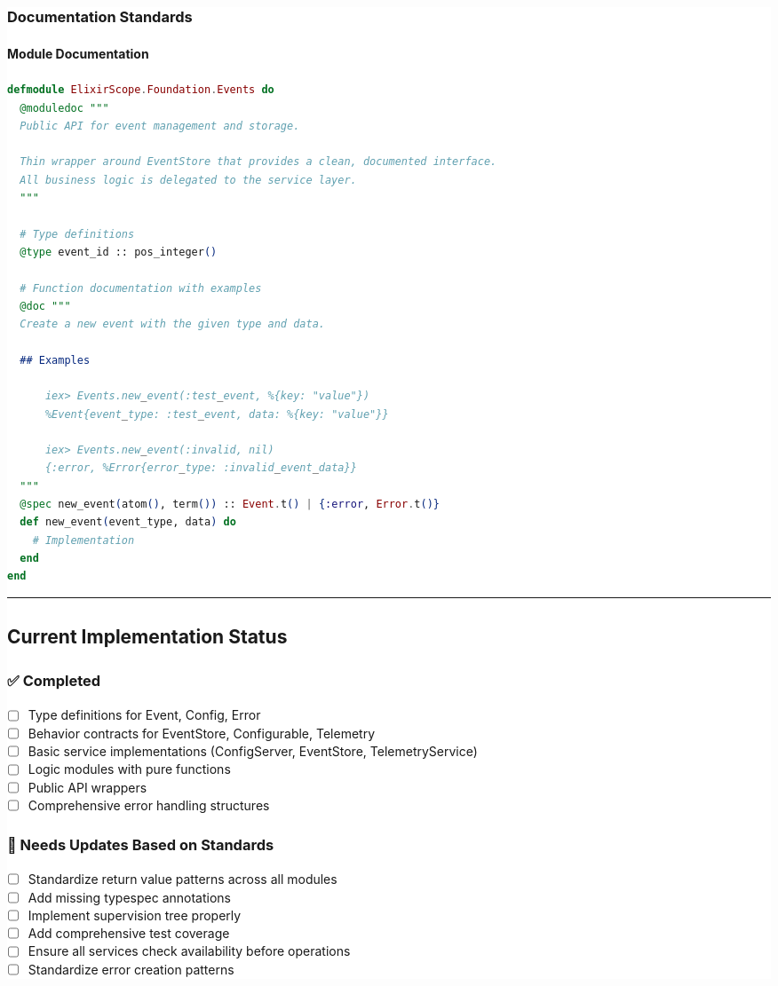 ### **Documentation Standards**

#### **Module Documentation**
```elixir
defmodule ElixirScope.Foundation.Events do
  @moduledoc """
  Public API for event management and storage.
  
  Thin wrapper around EventStore that provides a clean, documented interface.
  All business logic is delegated to the service layer.
  """
  
  # Type definitions
  @type event_id :: pos_integer()
  
  # Function documentation with examples
  @doc """
  Create a new event with the given type and data.
  
  ## Examples
  
      iex> Events.new_event(:test_event, %{key: "value"})
      %Event{event_type: :test_event, data: %{key: "value"}}
      
      iex> Events.new_event(:invalid, nil)
      {:error, %Error{error_type: :invalid_event_data}}
  """
  @spec new_event(atom(), term()) :: Event.t() | {:error, Error.t()}
  def new_event(event_type, data) do
    # Implementation
  end
end
```

---

## **Current Implementation Status**

### **✅ Completed**
- [ ] Type definitions for Event, Config, Error
- [ ] Behavior contracts for EventStore, Configurable, Telemetry  
- [ ] Basic service implementations (ConfigServer, EventStore, TelemetryService)
- [ ] Logic modules with pure functions
- [ ] Public API wrappers
- [ ] Comprehensive error handling structures

### **🔧 Needs Updates Based on Standards**
- [ ] Standardize return value patterns across all modules
- [ ] Add missing typespec annotations
- [ ] Implement supervision tree properly
- [ ] Add comprehensive test coverage
- [ ] Ensure all services check availability before operations
- [ ] Standardize error creation patterns
